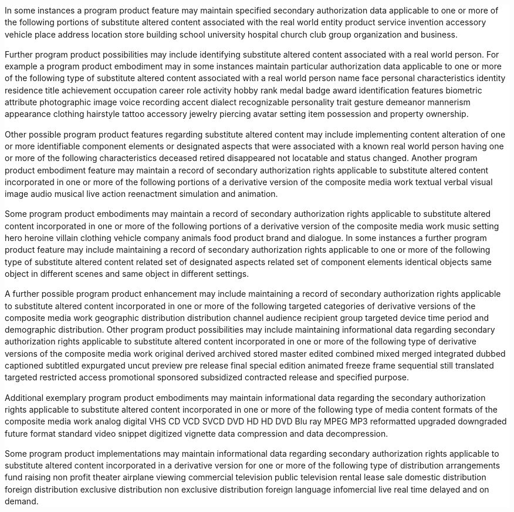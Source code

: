 In some instances a program product feature may maintain specified secondary authorization data applicable to one or more of the following portions of substitute altered content associated with the real world entity product service invention accessory vehicle place address location store building school university hospital church club group organization and business.

Further program product possibilities may include identifying substitute altered content associated with a real world person. For example a program product embodiment may in some instances maintain particular authorization data applicable to one or more of the following type of substitute altered content associated with a real world person name face personal characteristics identity residence title achievement occupation career role activity hobby rank medal badge award identification features biometric attribute photographic image voice recording accent dialect recognizable personality trait gesture demeanor mannerism appearance clothing hairstyle tattoo accessory jewelry piercing avatar setting item possession and property ownership.

Other possible program product features regarding substitute altered content may include implementing content alteration of one or more identifiable component elements or designated aspects that were associated with a known real world person having one or more of the following characteristics deceased retired disappeared not locatable and status changed. Another program product embodiment feature may maintain a record of secondary authorization rights applicable to substitute altered content incorporated in one or more of the following portions of a derivative version of the composite media work textual verbal visual image audio musical live action reenactment simulation and animation.

Some program product embodiments may maintain a record of secondary authorization rights applicable to substitute altered content incorporated in one or more of the following portions of a derivative version of the composite media work music setting hero heroine villain clothing vehicle company animals food product brand and dialogue. In some instances a further program product feature may include maintaining a record of secondary authorization rights applicable to one or more of the following type of substitute altered content related set of designated aspects related set of component elements identical objects same object in different scenes and same object in different settings.

A further possible program product enhancement may include maintaining a record of secondary authorization rights applicable to substitute altered content incorporated in one or more of the following targeted categories of derivative versions of the composite media work geographic distribution distribution channel audience recipient group targeted device time period and demographic distribution. Other program product possibilities may include maintaining informational data regarding secondary authorization rights applicable to substitute altered content incorporated in one or more of the following type of derivative versions of the composite media work original derived archived stored master edited combined mixed merged integrated dubbed captioned subtitled expurgated uncut preview pre release final special edition animated freeze frame sequential still translated targeted restricted access promotional sponsored subsidized contracted release and specified purpose.

Additional exemplary program product embodiments may maintain informational data regarding the secondary authorization rights applicable to substitute altered content incorporated in one or more of the following type of media content formats of the composite media work analog digital VHS CD VCD SVCD DVD HD HD DVD Blu ray MPEG MP3 reformatted upgraded downgraded future format standard video snippet digitized vignette data compression and data decompression.

Some program product implementations may maintain informational data regarding secondary authorization rights applicable to substitute altered content incorporated in a derivative version for one or more of the following type of distribution arrangements fund raising non profit theater airplane viewing commercial television public television rental lease sale domestic distribution foreign distribution exclusive distribution non exclusive distribution foreign language infomercial live real time delayed and on demand.
